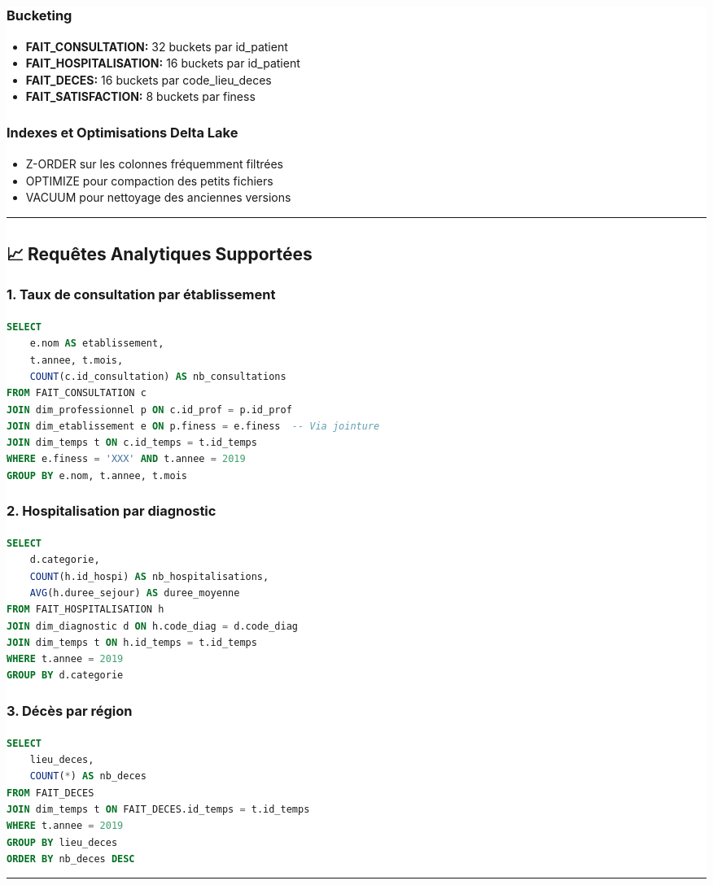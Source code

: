 ### Bucketing
- **FAIT_CONSULTATION:** 32 buckets par id_patient
- **FAIT_HOSPITALISATION:** 16 buckets par id_patient
- **FAIT_DECES:** 16 buckets par code_lieu_deces
- **FAIT_SATISFACTION:** 8 buckets par finess

### Indexes et Optimisations Delta Lake
- Z-ORDER sur les colonnes fréquemment filtrées
- OPTIMIZE pour compaction des petits fichiers
- VACUUM pour nettoyage des anciennes versions

---

## 📈 Requêtes Analytiques Supportées

### 1. Taux de consultation par établissement
```sql
SELECT
    e.nom AS etablissement,
    t.annee, t.mois,
    COUNT(c.id_consultation) AS nb_consultations
FROM FAIT_CONSULTATION c
JOIN dim_professionnel p ON c.id_prof = p.id_prof
JOIN dim_etablissement e ON p.finess = e.finess  -- Via jointure
JOIN dim_temps t ON c.id_temps = t.id_temps
WHERE e.finess = 'XXX' AND t.annee = 2019
GROUP BY e.nom, t.annee, t.mois
```

### 2. Hospitalisation par diagnostic
```sql
SELECT
    d.categorie,
    COUNT(h.id_hospi) AS nb_hospitalisations,
    AVG(h.duree_sejour) AS duree_moyenne
FROM FAIT_HOSPITALISATION h
JOIN dim_diagnostic d ON h.code_diag = d.code_diag
JOIN dim_temps t ON h.id_temps = t.id_temps
WHERE t.annee = 2019
GROUP BY d.categorie
```

### 3. Décès par région
```sql
SELECT
    lieu_deces,
    COUNT(*) AS nb_deces
FROM FAIT_DECES
JOIN dim_temps t ON FAIT_DECES.id_temps = t.id_temps
WHERE t.annee = 2019
GROUP BY lieu_deces
ORDER BY nb_deces DESC
```

---
